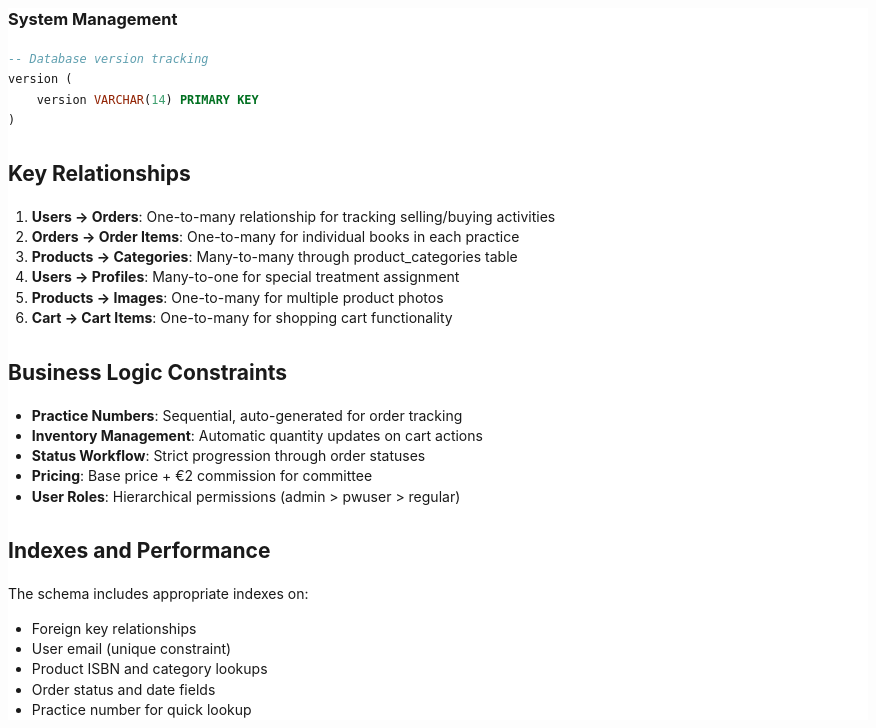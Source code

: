 ### System Management
```sql
-- Database version tracking
version (
    version VARCHAR(14) PRIMARY KEY
)
```

## Key Relationships

1. **Users → Orders**: One-to-many relationship for tracking selling/buying activities
2. **Orders → Order Items**: One-to-many for individual books in each practice
3. **Products → Categories**: Many-to-many through product_categories table
4. **Users → Profiles**: Many-to-one for special treatment assignment
5. **Products → Images**: One-to-many for multiple product photos
6. **Cart → Cart Items**: One-to-many for shopping cart functionality

## Business Logic Constraints

- **Practice Numbers**: Sequential, auto-generated for order tracking
- **Inventory Management**: Automatic quantity updates on cart actions
- **Status Workflow**: Strict progression through order statuses
- **Pricing**: Base price + €2 commission for committee
- **User Roles**: Hierarchical permissions (admin > pwuser > regular)

## Indexes and Performance

The schema includes appropriate indexes on:
- Foreign key relationships
- User email (unique constraint)
- Product ISBN and category lookups
- Order status and date fields
- Practice number for quick lookup